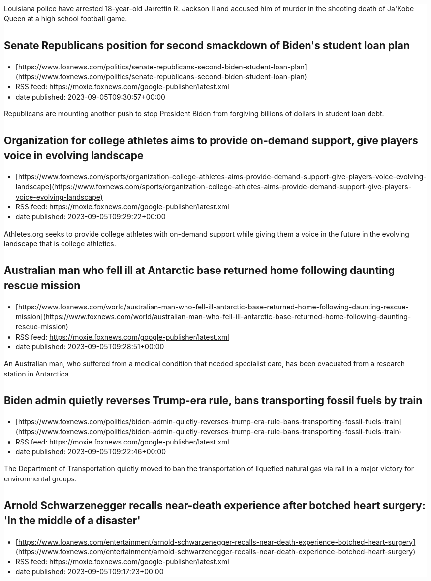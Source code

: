 Louisiana police have arrested 18-year-old Jarrettin R. Jackson II and accused him of murder in the shooting death of Ja&apos;Kobe Queen at a high school football game.

## Senate Republicans position for second smackdown of Biden's student loan plan
 - [https://www.foxnews.com/politics/senate-republicans-second-biden-student-loan-plan](https://www.foxnews.com/politics/senate-republicans-second-biden-student-loan-plan)
 - RSS feed: https://moxie.foxnews.com/google-publisher/latest.xml
 - date published: 2023-09-05T09:30:57+00:00

Republicans are mounting another push to stop President Biden from forgiving billions of dollars in student loan debt.

## Organization for college athletes aims to provide on-demand support, give players voice in evolving landscape
 - [https://www.foxnews.com/sports/organization-college-athletes-aims-provide-demand-support-give-players-voice-evolving-landscape](https://www.foxnews.com/sports/organization-college-athletes-aims-provide-demand-support-give-players-voice-evolving-landscape)
 - RSS feed: https://moxie.foxnews.com/google-publisher/latest.xml
 - date published: 2023-09-05T09:29:22+00:00

Athletes.org seeks to provide college athletes with on-demand support while giving them a voice in the future in the evolving landscape that is college athletics.

## Australian man who fell ill at Antarctic base returned home following daunting rescue mission
 - [https://www.foxnews.com/world/australian-man-who-fell-ill-antarctic-base-returned-home-following-daunting-rescue-mission](https://www.foxnews.com/world/australian-man-who-fell-ill-antarctic-base-returned-home-following-daunting-rescue-mission)
 - RSS feed: https://moxie.foxnews.com/google-publisher/latest.xml
 - date published: 2023-09-05T09:28:51+00:00

An Australian man, who suffered from a medical condition that needed specialist care, has been evacuated from a research station in Antarctica.

## Biden admin quietly reverses Trump-era rule, bans transporting fossil fuels by train
 - [https://www.foxnews.com/politics/biden-admin-quietly-reverses-trump-era-rule-bans-transporting-fossil-fuels-train](https://www.foxnews.com/politics/biden-admin-quietly-reverses-trump-era-rule-bans-transporting-fossil-fuels-train)
 - RSS feed: https://moxie.foxnews.com/google-publisher/latest.xml
 - date published: 2023-09-05T09:22:46+00:00

The Department of Transportation quietly moved to ban the transportation of liquefied natural gas via rail in a major victory for environmental groups.

## Arnold Schwarzenegger recalls near-death experience after botched heart surgery: 'In the middle of a disaster'
 - [https://www.foxnews.com/entertainment/arnold-schwarzenegger-recalls-near-death-experience-botched-heart-surgery](https://www.foxnews.com/entertainment/arnold-schwarzenegger-recalls-near-death-experience-botched-heart-surgery)
 - RSS feed: https://moxie.foxnews.com/google-publisher/latest.xml
 - date published: 2023-09-05T09:17:23+00:00
